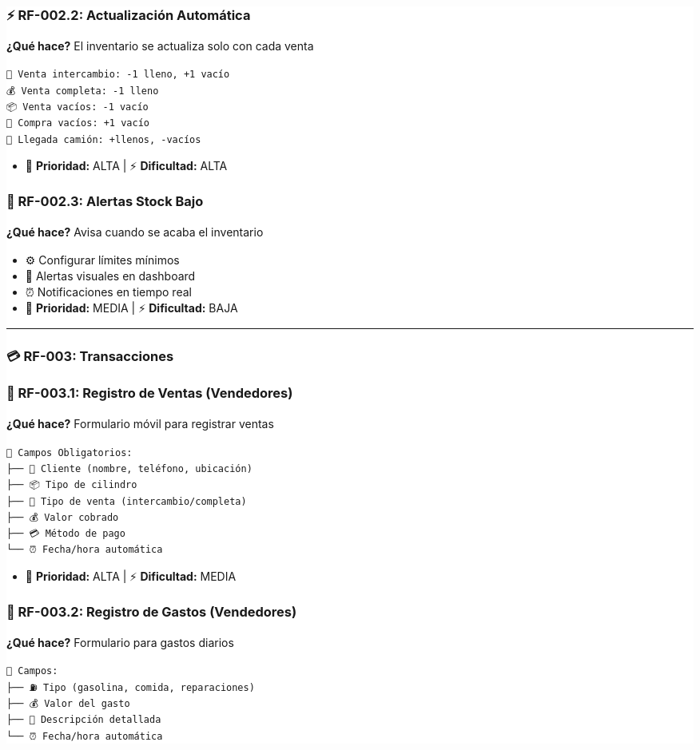 ### ⚡ RF-002.2: Actualización Automática

**¿Qué hace?** El inventario se actualiza solo con cada venta

```
🔄 Venta intercambio: -1 lleno, +1 vacío
💰 Venta completa: -1 lleno
📦 Venta vacíos: -1 vacío
🛒 Compra vacíos: +1 vacío
🚛 Llegada camión: +llenos, -vacíos

```

- 🎯 **Prioridad:** ALTA | ⚡ **Dificultad:** ALTA

### 🚨 RF-002.3: Alertas Stock Bajo

**¿Qué hace?** Avisa cuando se acaba el inventario

- ⚙️ Configurar límites mínimos
- 🔔 Alertas visuales en dashboard
- ⏰ Notificaciones en tiempo real
- 🎯 **Prioridad:** MEDIA | ⚡ **Dificultad:** BAJA

---

### 💳 RF-003: Transacciones

### 📱 RF-003.1: Registro de Ventas (Vendedores)

**¿Qué hace?** Formulario móvil para registrar ventas

```
📝 Campos Obligatorios:
├── 👤 Cliente (nombre, teléfono, ubicación)
├── 📦 Tipo de cilindro
├── 🔄 Tipo de venta (intercambio/completa)
├── 💰 Valor cobrado
├── 💳 Método de pago
└── ⏰ Fecha/hora automática

```

- 🎯 **Prioridad:** ALTA | ⚡ **Dificultad:** MEDIA

### 💸 RF-003.2: Registro de Gastos (Vendedores)

**¿Qué hace?** Formulario para gastos diarios

```
💸 Campos:
├── ⛽ Tipo (gasolina, comida, reparaciones)
├── 💰 Valor del gasto
├── 📝 Descripción detallada
└── ⏰ Fecha/hora automática

```
